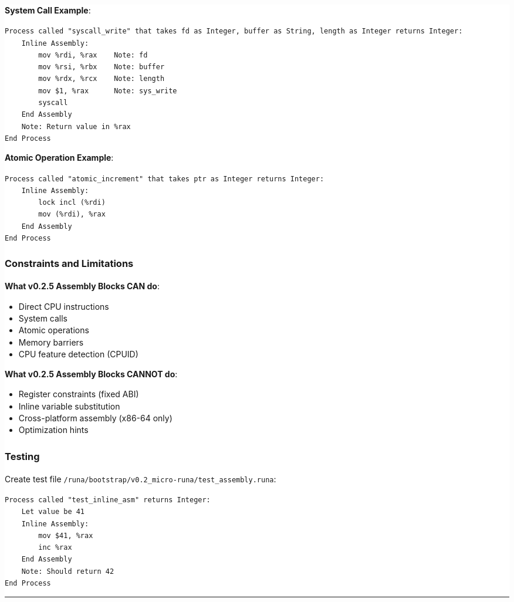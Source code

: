**System Call Example**:
```runa
Process called "syscall_write" that takes fd as Integer, buffer as String, length as Integer returns Integer:
    Inline Assembly:
        mov %rdi, %rax    Note: fd
        mov %rsi, %rbx    Note: buffer
        mov %rdx, %rcx    Note: length
        mov $1, %rax      Note: sys_write
        syscall
    End Assembly
    Note: Return value in %rax
End Process
```

**Atomic Operation Example**:
```runa
Process called "atomic_increment" that takes ptr as Integer returns Integer:
    Inline Assembly:
        lock incl (%rdi)
        mov (%rdi), %rax
    End Assembly
End Process
```

### Constraints and Limitations

**What v0.2.5 Assembly Blocks CAN do**:
- Direct CPU instructions
- System calls
- Atomic operations
- Memory barriers
- CPU feature detection (CPUID)

**What v0.2.5 Assembly Blocks CANNOT do**:
- Register constraints (fixed ABI)
- Inline variable substitution
- Cross-platform assembly (x86-64 only)
- Optimization hints

### Testing

Create test file `/runa/bootstrap/v0.2_micro-runa/test_assembly.runa`:
```runa
Process called "test_inline_asm" returns Integer:
    Let value be 41
    Inline Assembly:
        mov $41, %rax
        inc %rax
    End Assembly
    Note: Should return 42
End Process
```

---